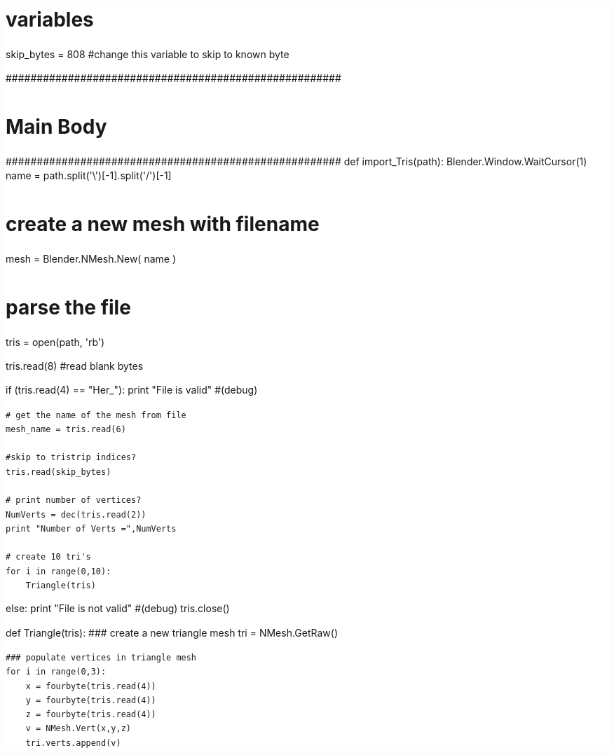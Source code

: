 # variables
skip_bytes = 808 #change this variable to skip to known byte

######################################################
# Main Body
######################################################
def import_Tris(path): 
   Blender.Window.WaitCursor(1) 
   name = path.split('\\')[-1].split('/')[-1]

   # create a new mesh with filename 
   mesh = Blender.NMesh.New( name )  

   # parse the file 
   tris = open(path, 'rb') 

   tris.read(8) #read blank bytes

   if (tris.read(4) == "Her_"): 
	print "File is valid" #(debug)

	# get the name of the mesh from file
	mesh_name = tris.read(6) 

	#skip to tristrip indices?
	tris.read(skip_bytes) 

	# print number of vertices?
	NumVerts = dec(tris.read(2)) 
	print "Number of Verts =",NumVerts

	# create 10 tri's 
	for i in range(0,10):
		Triangle(tris)

   else: print "File is not valid" #(debug)
   tris.close()
	
def Triangle(tris):
	### create a new triangle mesh
	tri = NMesh.GetRaw()
	
	### populate vertices in triangle mesh 
	for i in range(0,3):
		x = fourbyte(tris.read(4))
		y = fourbyte(tris.read(4))
		z = fourbyte(tris.read(4))
		v = NMesh.Vert(x,y,z)
		tri.verts.append(v)
	
